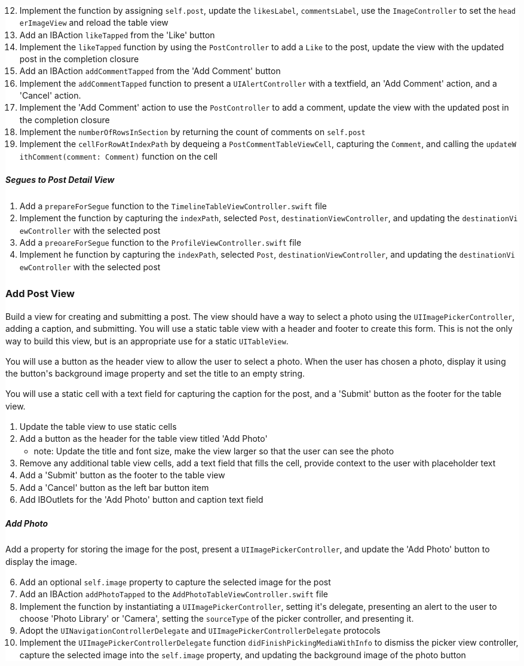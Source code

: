 12. Implement the function by assigning ```self.post```, update the ```likesLabel```, ```commentsLabel```, use the ```ImageController``` to set the ```headerImageView``` and reload the table view
13. Add an IBAction ```likeTapped``` from the 'Like' button
14. Implement the ```likeTapped``` function by using the ```PostController``` to add a ```Like``` to the post, update the view with the updated post in the completion closure
15. Add an IBAction ```addCommentTapped``` from the 'Add Comment' button
16. Implement the ```addCommentTapped``` function to present a ```UIAlertController``` with a textfield, an 'Add Comment' action, and a 'Cancel' action.
17. Implement the 'Add Comment' action to use the ```PostController``` to add a comment, update the view with the updated post in the completion closure
12. Implement the ```numberOfRowsInSection``` by returning the count of comments on ```self.post```
13. Implement the ```cellForRowAtIndexPath``` by dequeing a ```PostCommentTableViewCell```, capturing the ```Comment```, and calling the ```updateWithComment(comment: Comment)``` function on the cell

##### Segues to Post Detail View

1. Add a ```prepareForSegue``` function to the ```TimelineTableViewController.swift``` file
2. Implement the function by capturing the ```indexPath```, selected ```Post```, ```destinationViewController```, and updating the ```destinationViewController``` with the selected post
3. Add a ```preoareForSegue``` function to the ```ProfileViewController.swift``` file
4. Implement he function by capturing the ```indexPath```, selected ```Post```, ```destinationViewController```, and updating the ```destinationViewController``` with the selected post

### Add Post View

Build a view for creating and submitting a post. The view should have a way to select a photo using the ```UIImagePickerController```, adding a caption, and submitting. You will use a static table view with a header and footer to create this form. This is not the only way to build this view, but is an appropriate use for a static ```UITableView```.

You will use a button as the header view to allow the user to select a photo. When the user has chosen a photo, display it using the button's background image property and set the title to an empty string.

You will use a static cell with a text field for capturing the caption for the post, and a 'Submit' button as the footer for the table view.

1. Update the table view to use static cells
2. Add a button as the header for the table view titled 'Add Photo'
    * note: Update the title and font size, make the view larger so that the user can see the photo
3. Remove any additional table view cells, add a text field that fills the cell, provide context to the user with placeholder text
4. Add a 'Submit' button as the footer to the table view
5. Add a 'Cancel' button as the left bar button item
5. Add IBOutlets for the 'Add Photo' button and caption text field

##### Add Photo

Add a property for storing the image for the post, present a ```UIImagePickerController```, and update the 'Add Photo' button to display the image.

6. Add an optional ```self.image``` property to capture the selected image for the post
7. Add an IBAction ```addPhotoTapped``` to the ```AddPhotoTableViewController.swift``` file
8. Implement the function by instantiating a ```UIImagePickerController```, setting it's delegate, presenting an alert to the user to choose 'Photo Library' or 'Camera', setting the ```sourceType``` of the picker controller, and presenting it.
9. Adopt the ```UINavigationControllerDelegate``` and ```UIImagePickerControllerDelegate``` protocols
10. Implement the ```UIImagePickerControllerDelegate``` function ```didFinishPickingMediaWithInfo``` to dismiss the picker view controller, capture the selected image into the ```self.image``` property, and updating the background image of the photo button
